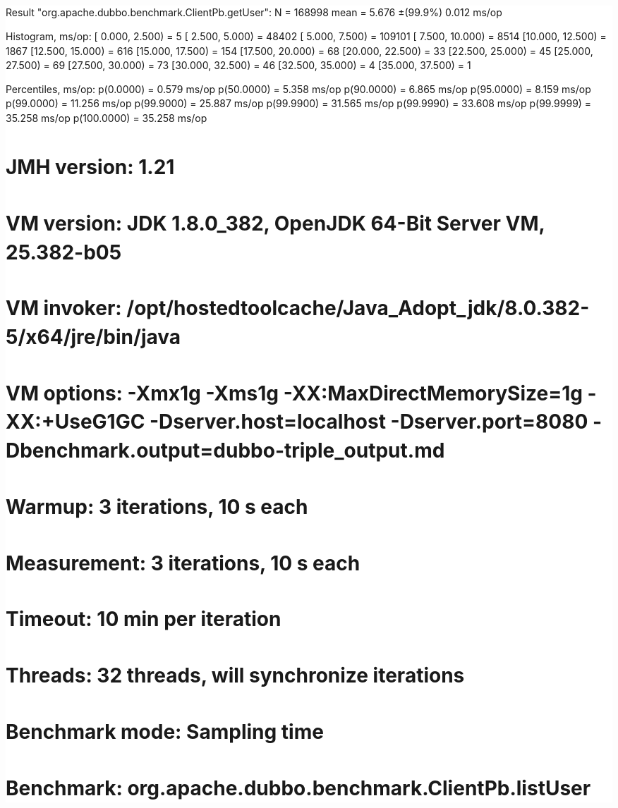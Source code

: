 

Result "org.apache.dubbo.benchmark.ClientPb.getUser":
  N = 168998
  mean =      5.676 ±(99.9%) 0.012 ms/op

  Histogram, ms/op:
    [ 0.000,  2.500) = 5 
    [ 2.500,  5.000) = 48402 
    [ 5.000,  7.500) = 109101 
    [ 7.500, 10.000) = 8514 
    [10.000, 12.500) = 1867 
    [12.500, 15.000) = 616 
    [15.000, 17.500) = 154 
    [17.500, 20.000) = 68 
    [20.000, 22.500) = 33 
    [22.500, 25.000) = 45 
    [25.000, 27.500) = 69 
    [27.500, 30.000) = 73 
    [30.000, 32.500) = 46 
    [32.500, 35.000) = 4 
    [35.000, 37.500) = 1 

  Percentiles, ms/op:
      p(0.0000) =      0.579 ms/op
     p(50.0000) =      5.358 ms/op
     p(90.0000) =      6.865 ms/op
     p(95.0000) =      8.159 ms/op
     p(99.0000) =     11.256 ms/op
     p(99.9000) =     25.887 ms/op
     p(99.9900) =     31.565 ms/op
     p(99.9990) =     33.608 ms/op
     p(99.9999) =     35.258 ms/op
    p(100.0000) =     35.258 ms/op


# JMH version: 1.21
# VM version: JDK 1.8.0_382, OpenJDK 64-Bit Server VM, 25.382-b05
# VM invoker: /opt/hostedtoolcache/Java_Adopt_jdk/8.0.382-5/x64/jre/bin/java
# VM options: -Xmx1g -Xms1g -XX:MaxDirectMemorySize=1g -XX:+UseG1GC -Dserver.host=localhost -Dserver.port=8080 -Dbenchmark.output=dubbo-triple_output.md
# Warmup: 3 iterations, 10 s each
# Measurement: 3 iterations, 10 s each
# Timeout: 10 min per iteration
# Threads: 32 threads, will synchronize iterations
# Benchmark mode: Sampling time
# Benchmark: org.apache.dubbo.benchmark.ClientPb.listUser
